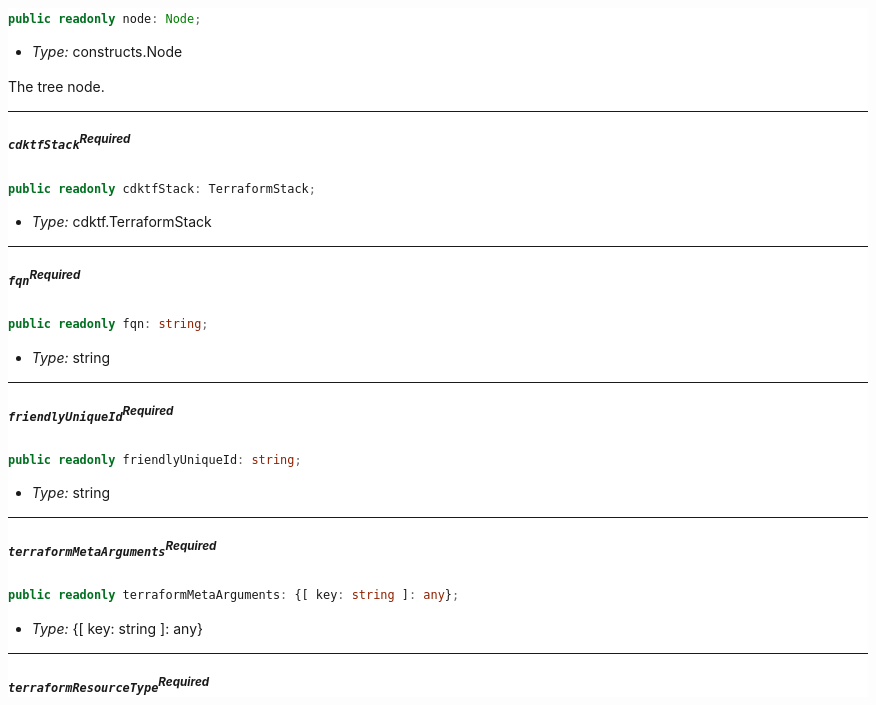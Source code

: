 ```typescript
public readonly node: Node;
```

- *Type:* constructs.Node

The tree node.

---

##### `cdktfStack`<sup>Required</sup> <a name="cdktfStack" id="@cdktf/provider-snowflake.database.Database.property.cdktfStack"></a>

```typescript
public readonly cdktfStack: TerraformStack;
```

- *Type:* cdktf.TerraformStack

---

##### `fqn`<sup>Required</sup> <a name="fqn" id="@cdktf/provider-snowflake.database.Database.property.fqn"></a>

```typescript
public readonly fqn: string;
```

- *Type:* string

---

##### `friendlyUniqueId`<sup>Required</sup> <a name="friendlyUniqueId" id="@cdktf/provider-snowflake.database.Database.property.friendlyUniqueId"></a>

```typescript
public readonly friendlyUniqueId: string;
```

- *Type:* string

---

##### `terraformMetaArguments`<sup>Required</sup> <a name="terraformMetaArguments" id="@cdktf/provider-snowflake.database.Database.property.terraformMetaArguments"></a>

```typescript
public readonly terraformMetaArguments: {[ key: string ]: any};
```

- *Type:* {[ key: string ]: any}

---

##### `terraformResourceType`<sup>Required</sup> <a name="terraformResourceType" id="@cdktf/provider-snowflake.database.Database.property.terraformResourceType"></a>
